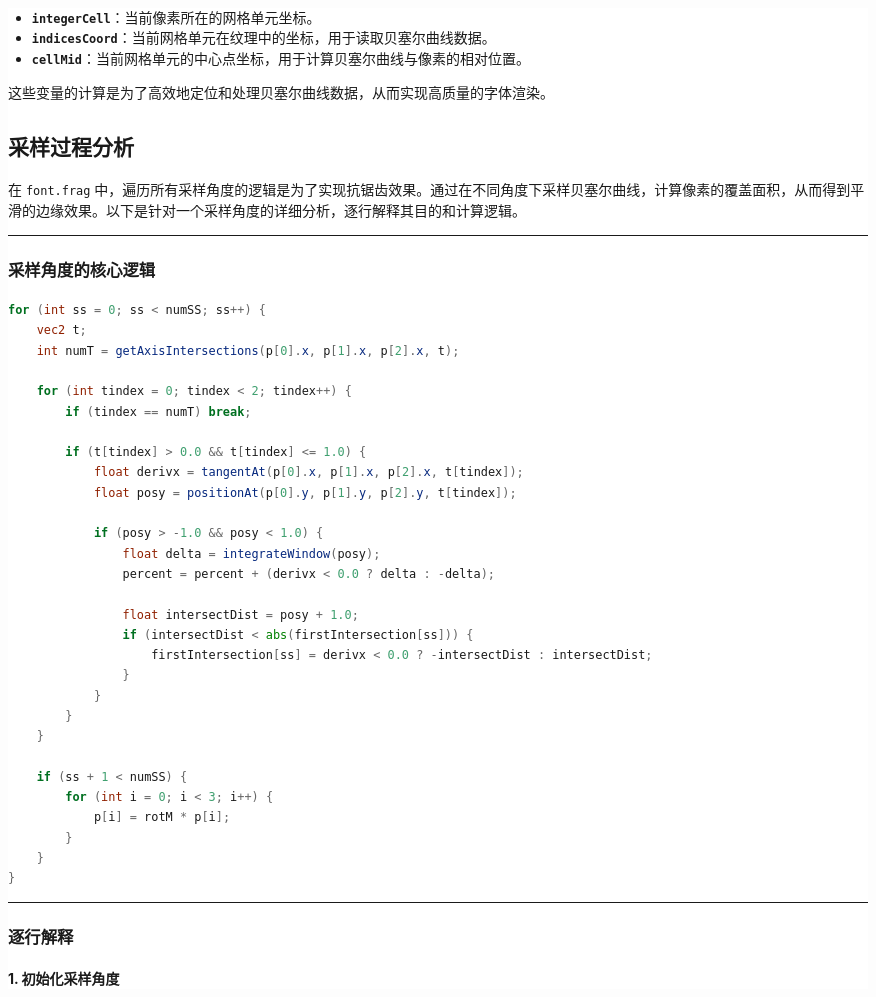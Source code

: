- **`integerCell`**：当前像素所在的网格单元坐标。
- **`indicesCoord`**：当前网格单元在纹理中的坐标，用于读取贝塞尔曲线数据。
- **`cellMid`**：当前网格单元的中心点坐标，用于计算贝塞尔曲线与像素的相对位置。

这些变量的计算是为了高效地定位和处理贝塞尔曲线数据，从而实现高质量的字体渲染。

## 采样过程分析

在 `font.frag` 中，遍历所有采样角度的逻辑是为了实现抗锯齿效果。通过在不同角度下采样贝塞尔曲线，计算像素的覆盖面积，从而得到平滑的边缘效果。以下是针对一个采样角度的详细分析，逐行解释其目的和计算逻辑。

---

### 采样角度的核心逻辑

```glsl
for (int ss = 0; ss < numSS; ss++) {
    vec2 t;
    int numT = getAxisIntersections(p[0].x, p[1].x, p[2].x, t);

    for (int tindex = 0; tindex < 2; tindex++) {
        if (tindex == numT) break;

        if (t[tindex] > 0.0 && t[tindex] <= 1.0) {
            float derivx = tangentAt(p[0].x, p[1].x, p[2].x, t[tindex]);
            float posy = positionAt(p[0].y, p[1].y, p[2].y, t[tindex]);

            if (posy > -1.0 && posy < 1.0) {
                float delta = integrateWindow(posy);
                percent = percent + (derivx < 0.0 ? delta : -delta);

                float intersectDist = posy + 1.0;
                if (intersectDist < abs(firstIntersection[ss])) {
                    firstIntersection[ss] = derivx < 0.0 ? -intersectDist : intersectDist;
                }
            }
        }
    }

    if (ss + 1 < numSS) {
        for (int i = 0; i < 3; i++) {
            p[i] = rotM * p[i];
        }
    }
}
```

---

### 逐行解释

#### 1. **初始化采样角度**
